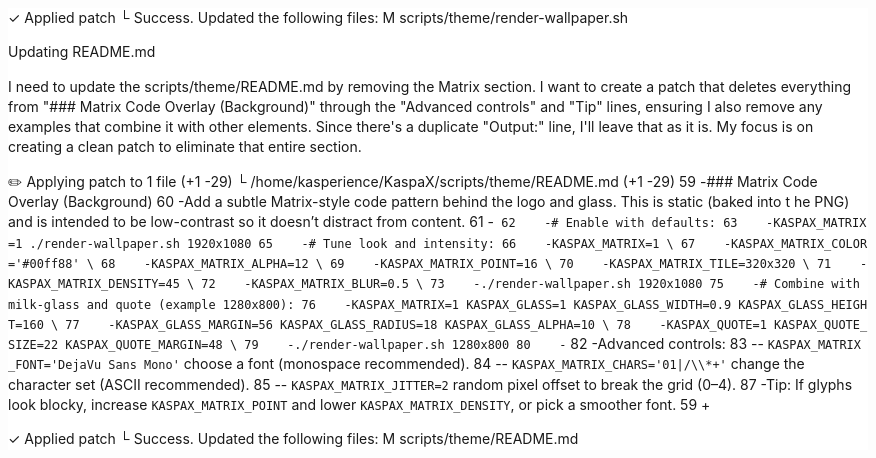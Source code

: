 
✓ Applied patch
  └ Success. Updated the following files:
    M scripts/theme/render-wallpaper.sh

Updating README.md

I need to update the scripts/theme/README.md by removing the Matrix section. I want to create a patch
that deletes everything from "### Matrix Code Overlay (Background)" through the "Advanced controls" and
"Tip" lines, ensuring I also remove any examples that combine it with other elements. Since there's a
duplicate "Output:" line, I'll leave that as it is. My focus is on creating a clean patch to eliminate
that entire section.

✏️ Applying patch to 1 file (+1 -29)
  └ /home/kasperience/KaspaX/scripts/theme/README.md (+1 -29)
    59    -### Matrix Code Overlay (Background)
    60    -Add a subtle Matrix-style code pattern behind the logo and glass. This is static (baked into
t
           he PNG) and is intended to be low-contrast so it doesn’t distract from content.
    61    -```
    62    -# Enable with defaults:
    63    -KASPAX_MATRIX=1 ./render-wallpaper.sh 1920x1080
    65    -# Tune look and intensity:
    66    -KASPAX_MATRIX=1 \
    67    -KASPAX_MATRIX_COLOR='#00ff88' \
    68    -KASPAX_MATRIX_ALPHA=12 \
    69    -KASPAX_MATRIX_POINT=16 \
    70    -KASPAX_MATRIX_TILE=320x320 \
    71    -KASPAX_MATRIX_DENSITY=45 \
    72    -KASPAX_MATRIX_BLUR=0.5 \
    73    -./render-wallpaper.sh 1920x1080
    75    -# Combine with milk-glass and quote (example 1280x800):
    76    -KASPAX_MATRIX=1 KASPAX_GLASS=1 KASPAX_GLASS_WIDTH=0.9 KASPAX_GLASS_HEIGHT=160 \
    77    -KASPAX_GLASS_MARGIN=56 KASPAX_GLASS_RADIUS=18 KASPAX_GLASS_ALPHA=10 \
    78    -KASPAX_QUOTE=1 KASPAX_QUOTE_SIZE=22 KASPAX_QUOTE_MARGIN=48 \
    79    -./render-wallpaper.sh 1280x800
    80    -```
    82    -Advanced controls:
    83    -- `KASPAX_MATRIX_FONT='DejaVu Sans Mono'` choose a font (monospace recommended).
    84    -- `KASPAX_MATRIX_CHARS='01|/\\*+'` change the character set (ASCII recommended).
    85    -- `KASPAX_MATRIX_JITTER=2` random pixel offset to break the grid (0–4).
    87    -Tip: If glyphs look blocky, increase `KASPAX_MATRIX_POINT` and lower `KASPAX_MATRIX_DENSITY`, 
           or pick a smoother font.
    59    +<!-- Matrix overlay documentation intentionally removed to simplify visuals. -->


✓ Applied patch
  └ Success. Updated the following files:
    M scripts/theme/README.md
